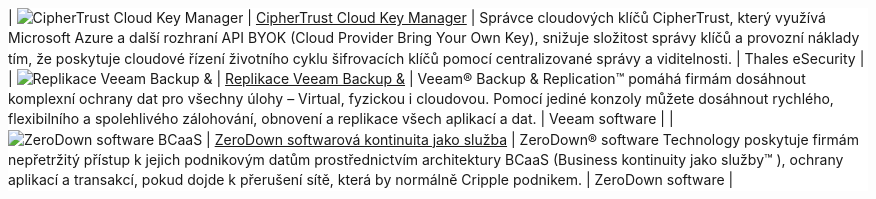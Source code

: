 | ![CipherTrust Cloud Key Manager](media/azure-stack-marketplace-azure-items/cckm.png) | [CipherTrust Cloud Key Manager](https://azuremarketplace.microsoft.com/marketplace/apps/thales-vormetric.ciphertrust-ckm) | Správce cloudových klíčů CipherTrust, který využívá Microsoft Azure a další rozhraní API BYOK (Cloud Provider Bring Your Own Key), snižuje složitost správy klíčů a provozní náklady tím, že poskytuje cloudové řízení životního cyklu šifrovacích klíčů pomocí centralizované správy a viditelnosti. | Thales eSecurity |
| ![Replikace Veeam Backup &](media/azure-stack-marketplace-azure-items/veeam.png) | [Replikace Veeam Backup &](https://azuremarketplace.microsoft.com/marketplace/apps/veeam.veeam-backup-replication?tab=Overview) | Veeam&reg; Backup & Replication&trade; pomáhá firmám dosáhnout komplexní ochrany dat pro všechny úlohy – Virtual, fyzickou i cloudovou. Pomocí jediné konzoly můžete dosáhnout rychlého, flexibilního a spolehlivého zálohování, obnovení a replikace všech aplikací a dat. | Veeam software |
| ![ZeroDown software BCaaS](media/azure-stack-marketplace-azure-items/zerodown.png) | [ZeroDown softwarová kontinuita jako služba](https://azuremarketplace.microsoft.com/marketplace/apps/zerodown_software.bcaasforazure) | ZeroDown&reg; software Technology poskytuje firmám nepřetržitý přístup k jejich podnikovým datům prostřednictvím architektury BCaaS (Business kontinuity jako služby&trade; ), ochrany aplikací a transakcí, pokud dojde k přerušení sítě, která by normálně Cripple podnikem. | ZeroDown software |
